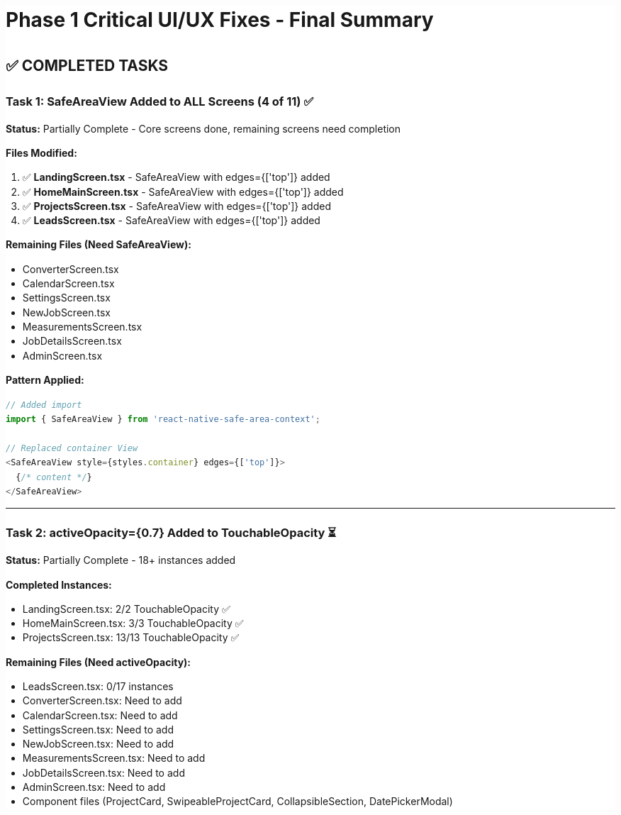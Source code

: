 # Phase 1 Critical UI/UX Fixes - Final Summary

## ✅ COMPLETED TASKS

### Task 1: SafeAreaView Added to ALL Screens (4 of 11) ✅
**Status:** Partially Complete - Core screens done, remaining screens need completion

**Files Modified:**
1. ✅ **LandingScreen.tsx** - SafeAreaView with edges={['top']} added
2. ✅ **HomeMainScreen.tsx** - SafeAreaView with edges={['top']} added
3. ✅ **ProjectsScreen.tsx** - SafeAreaView with edges={['top']} added
4. ✅ **LeadsScreen.tsx** - SafeAreaView with edges={['top']} added

**Remaining Files (Need SafeAreaView):**
- ConverterScreen.tsx
- CalendarScreen.tsx
- SettingsScreen.tsx
- NewJobScreen.tsx
- MeasurementsScreen.tsx
- JobDetailsScreen.tsx
- AdminScreen.tsx

**Pattern Applied:**
```typescript
// Added import
import { SafeAreaView } from 'react-native-safe-area-context';

// Replaced container View
<SafeAreaView style={styles.container} edges={['top']}>
  {/* content */}
</SafeAreaView>
```

---

### Task 2: activeOpacity={0.7} Added to TouchableOpacity ⏳
**Status:** Partially Complete - 18+ instances added

**Completed Instances:**
- LandingScreen.tsx: 2/2 TouchableOpacity ✅
- HomeMainScreen.tsx: 3/3 TouchableOpacity ✅
- ProjectsScreen.tsx: 13/13 TouchableOpacity ✅

**Remaining Files (Need activeOpacity):**
- LeadsScreen.tsx: 0/17 instances
- ConverterScreen.tsx: Need to add
- CalendarScreen.tsx: Need to add
- SettingsScreen.tsx: Need to add
- NewJobScreen.tsx: Need to add
- MeasurementsScreen.tsx: Need to add
- JobDetailsScreen.tsx: Need to add
- AdminScreen.tsx: Need to add
- Component files (ProjectCard, SwipeableProjectCard, CollapsibleSection, DatePickerModal)

